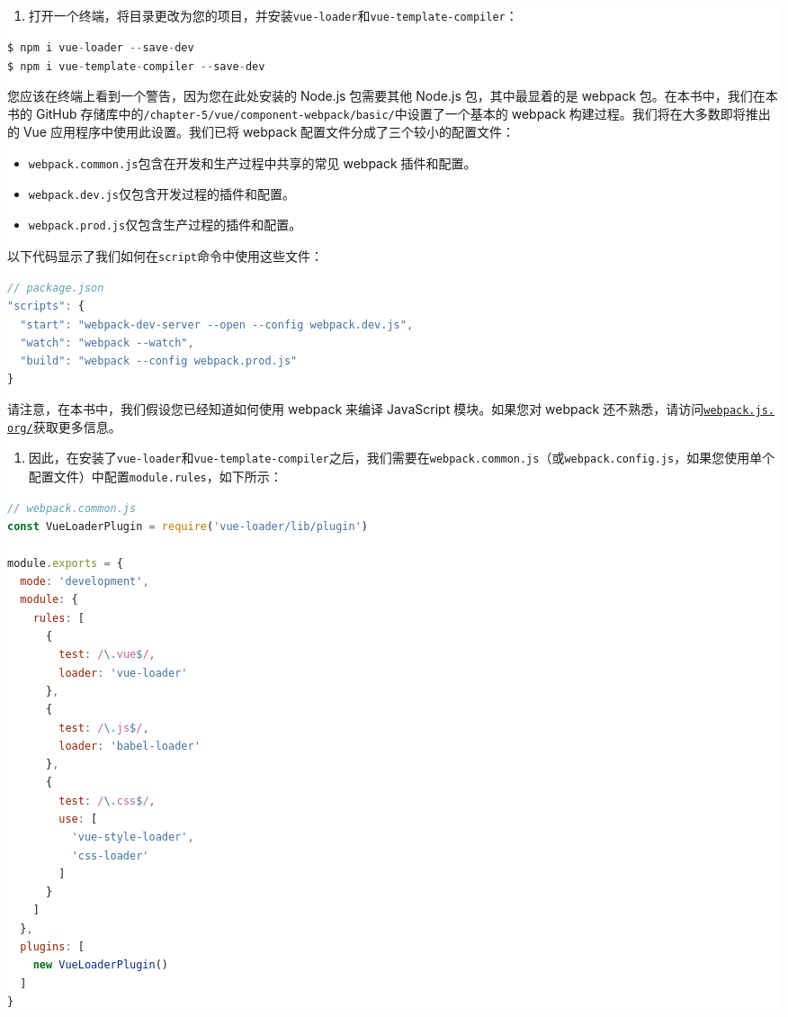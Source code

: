 1.  打开一个终端，将目录更改为您的项目，并安装`vue-loader`和`vue-template-compiler`：

```js
$ npm i vue-loader --save-dev 
$ npm i vue-template-compiler --save-dev
```

您应该在终端上看到一个警告，因为您在此处安装的 Node.js 包需要其他 Node.js 包，其中最显着的是 webpack 包。在本书中，我们在本书的 GitHub 存储库中的`/chapter-5/vue/component-webpack/basic/`中设置了一个基本的 webpack 构建过程。我们将在大多数即将推出的 Vue 应用程序中使用此设置。我们已将 webpack 配置文件分成了三个较小的配置文件：

+   `webpack.common.js`包含在开发和生产过程中共享的常见 webpack 插件和配置。

+   `webpack.dev.js`仅包含开发过程的插件和配置。

+   `webpack.prod.js`仅包含生产过程的插件和配置。

以下代码显示了我们如何在`script`命令中使用这些文件：

```js
// package.json
"scripts": {
  "start": "webpack-dev-server --open --config webpack.dev.js",
  "watch": "webpack --watch",
  "build": "webpack --config webpack.prod.js"
}
```

请注意，在本书中，我们假设您已经知道如何使用 webpack 来编译 JavaScript 模块。如果您对 webpack 还不熟悉，请访问[`webpack.js.org/`](https://webpack.js.org/)获取更多信息。

1.  因此，在安装了`vue-loader`和`vue-template-compiler`之后，我们需要在`webpack.common.js`（或`webpack.config.js`，如果您使用单个配置文件）中配置`module.rules`，如下所示：

```js
// webpack.common.js
const VueLoaderPlugin = require('vue-loader/lib/plugin')

module.exports = {
  mode: 'development',
  module: {
    rules: [
      {
        test: /\.vue$/,
        loader: 'vue-loader'
      },
      {
        test: /\.js$/,
        loader: 'babel-loader'
      },
      {
        test: /\.css$/,
        use: [
          'vue-style-loader',
          'css-loader'
        ]
      }
    ]
  },
  plugins: [
    new VueLoaderPlugin()
  ]
}
```
